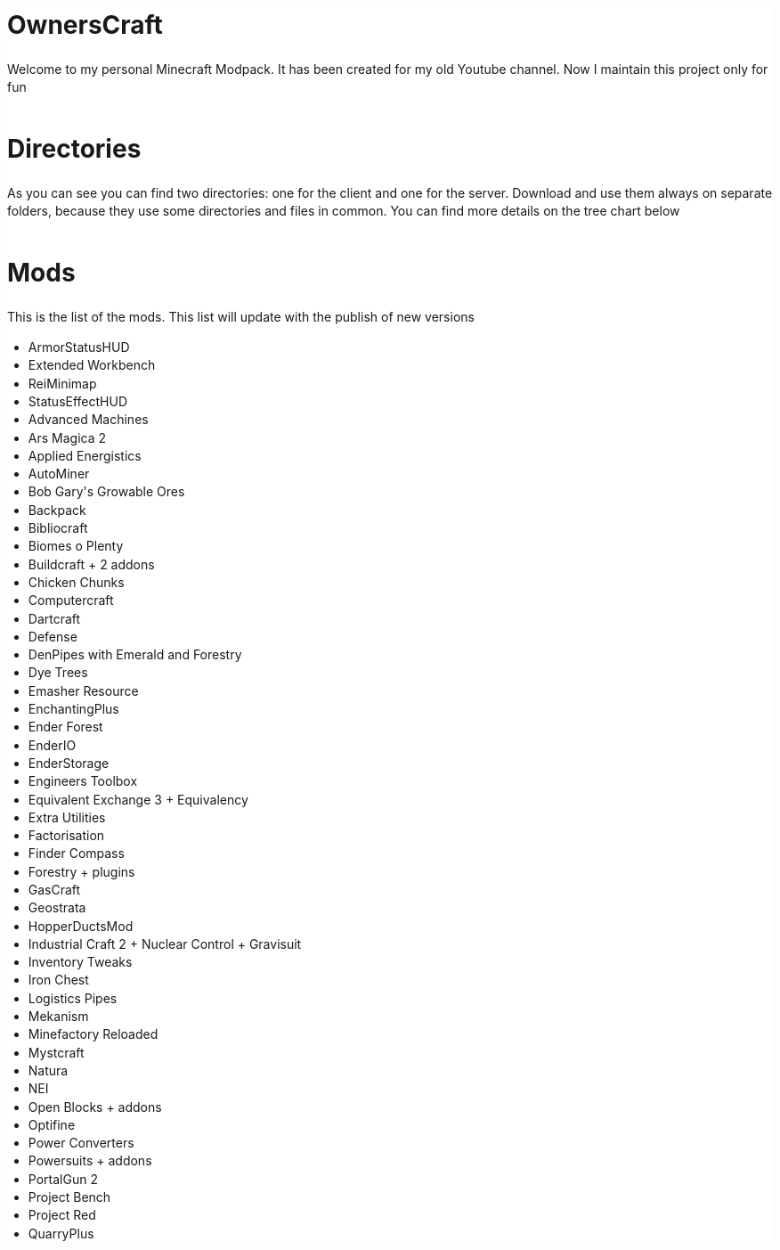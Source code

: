 # OwnersCraft
Welcome to my personal Minecraft Modpack. It has been created for my old Youtube channel. Now I maintain this project only for fun
# Directories
As you can see you can find two directories: one for the client and one for the server. Download and use them always on separate folders, because they use some directories and files in common. You can find more details on the tree chart below
# Mods
This is the list of the mods. This list will update with the publish of new versions
* ArmorStatusHUD
* Extended Workbench
* ReiMinimap
* StatusEffectHUD
* Advanced Machines
* Ars Magica 2
* Applied Energistics
* AutoMiner
* Bob Gary's Growable Ores
* Backpack
* Bibliocraft
* Biomes o Plenty
* Buildcraft + 2 addons
* Chicken Chunks
* Computercraft
* Dartcraft
* Defense
* DenPipes with Emerald and Forestry
* Dye Trees
* Emasher Resource
* EnchantingPlus
* Ender Forest
* EnderIO
* EnderStorage
* Engineers Toolbox
* Equivalent Exchange 3 + Equivalency
* Extra Utilities
* Factorisation
* Finder Compass
* Forestry + plugins
* GasCraft
* Geostrata
* HopperDuctsMod
* Industrial Craft 2 + Nuclear Control + Gravisuit
* Inventory Tweaks
* Iron Chest
* Logistics Pipes
* Mekanism
* Minefactory Reloaded
* Mystcraft
* Natura
* NEI
* Open Blocks + addons
* Optifine
* Power Converters
* Powersuits + addons
* PortalGun 2
* Project Bench
* Project Red
* QuarryPlus